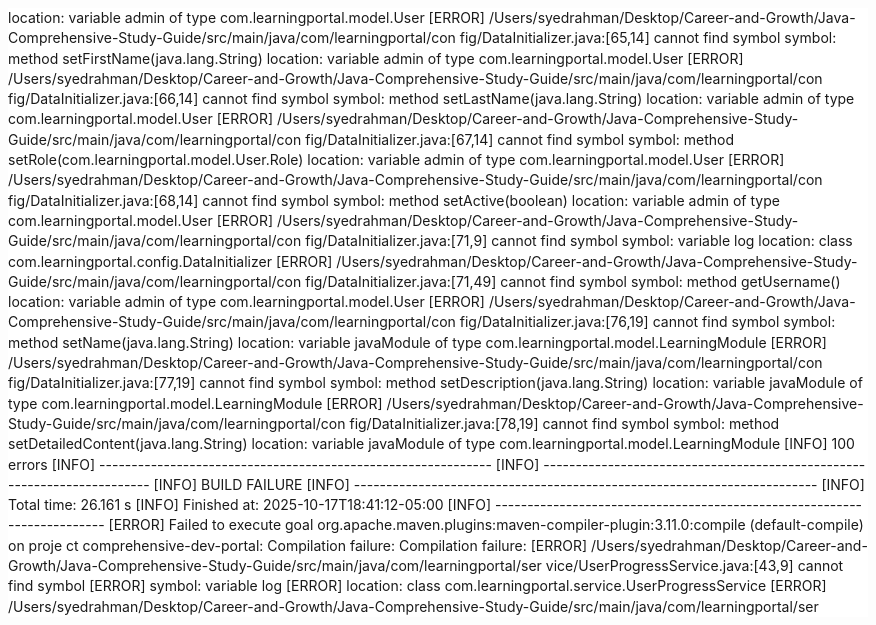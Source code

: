   location: variable admin of type com.learningportal.model.User
[ERROR] /Users/syedrahman/Desktop/Career-and-Growth/Java-Comprehensive-Study-Guide/src/main/java/com/learningportal/con
fig/DataInitializer.java:[65,14] cannot find symbol                                                                      symbol:   method setFirstName(java.lang.String)
  location: variable admin of type com.learningportal.model.User
[ERROR] /Users/syedrahman/Desktop/Career-and-Growth/Java-Comprehensive-Study-Guide/src/main/java/com/learningportal/con
fig/DataInitializer.java:[66,14] cannot find symbol                                                                      symbol:   method setLastName(java.lang.String)
  location: variable admin of type com.learningportal.model.User
[ERROR] /Users/syedrahman/Desktop/Career-and-Growth/Java-Comprehensive-Study-Guide/src/main/java/com/learningportal/con
fig/DataInitializer.java:[67,14] cannot find symbol                                                                      symbol:   method setRole(com.learningportal.model.User.Role)
  location: variable admin of type com.learningportal.model.User
[ERROR] /Users/syedrahman/Desktop/Career-and-Growth/Java-Comprehensive-Study-Guide/src/main/java/com/learningportal/con
fig/DataInitializer.java:[68,14] cannot find symbol                                                                      symbol:   method setActive(boolean)
  location: variable admin of type com.learningportal.model.User
[ERROR] /Users/syedrahman/Desktop/Career-and-Growth/Java-Comprehensive-Study-Guide/src/main/java/com/learningportal/con
fig/DataInitializer.java:[71,9] cannot find symbol                                                                       symbol:   variable log
  location: class com.learningportal.config.DataInitializer
[ERROR] /Users/syedrahman/Desktop/Career-and-Growth/Java-Comprehensive-Study-Guide/src/main/java/com/learningportal/con
fig/DataInitializer.java:[71,49] cannot find symbol                                                                      symbol:   method getUsername()
  location: variable admin of type com.learningportal.model.User
[ERROR] /Users/syedrahman/Desktop/Career-and-Growth/Java-Comprehensive-Study-Guide/src/main/java/com/learningportal/con
fig/DataInitializer.java:[76,19] cannot find symbol                                                                      symbol:   method setName(java.lang.String)
  location: variable javaModule of type com.learningportal.model.LearningModule
[ERROR] /Users/syedrahman/Desktop/Career-and-Growth/Java-Comprehensive-Study-Guide/src/main/java/com/learningportal/con
fig/DataInitializer.java:[77,19] cannot find symbol                                                                      symbol:   method setDescription(java.lang.String)
  location: variable javaModule of type com.learningportal.model.LearningModule
[ERROR] /Users/syedrahman/Desktop/Career-and-Growth/Java-Comprehensive-Study-Guide/src/main/java/com/learningportal/con
fig/DataInitializer.java:[78,19] cannot find symbol                                                                      symbol:   method setDetailedContent(java.lang.String)
  location: variable javaModule of type com.learningportal.model.LearningModule
[INFO] 100 errors 
[INFO] -------------------------------------------------------------
[INFO] ------------------------------------------------------------------------
[INFO] BUILD FAILURE
[INFO] ------------------------------------------------------------------------
[INFO] Total time:  26.161 s
[INFO] Finished at: 2025-10-17T18:41:12-05:00
[INFO] ------------------------------------------------------------------------
[ERROR] Failed to execute goal org.apache.maven.plugins:maven-compiler-plugin:3.11.0:compile (default-compile) on proje
ct comprehensive-dev-portal: Compilation failure: Compilation failure:                                                 [ERROR] /Users/syedrahman/Desktop/Career-and-Growth/Java-Comprehensive-Study-Guide/src/main/java/com/learningportal/ser
vice/UserProgressService.java:[43,9] cannot find symbol                                                                [ERROR]   symbol:   variable log
[ERROR]   location: class com.learningportal.service.UserProgressService
[ERROR] /Users/syedrahman/Desktop/Career-and-Growth/Java-Comprehensive-Study-Guide/src/main/java/com/learningportal/ser